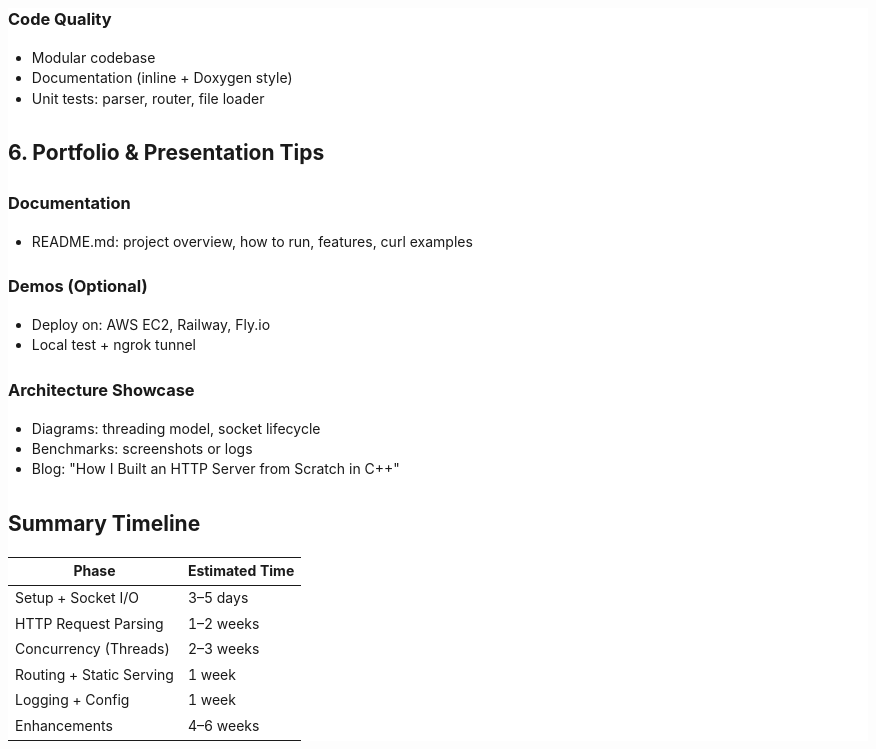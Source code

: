 ### Code Quality
- Modular codebase
- Documentation (inline + Doxygen style)
- Unit tests: parser, router, file loader

## 6. Portfolio & Presentation Tips

### Documentation
- README.md: project overview, how to run, features, curl examples

### Demos (Optional)
- Deploy on: AWS EC2, Railway, Fly.io
- Local test + ngrok tunnel

### Architecture Showcase
- Diagrams: threading model, socket lifecycle
- Benchmarks: screenshots or logs
- Blog: "How I Built an HTTP Server from Scratch in C++"

## Summary Timeline

| Phase                    | Estimated Time  |
|--------------------------|-----------------|
| Setup + Socket I/O       | 3–5 days        |
| HTTP Request Parsing     | 1–2 weeks       |
| Concurrency (Threads)    | 2–3 weeks       |
| Routing + Static Serving | 1 week          |
| Logging + Config         | 1 week          |
| Enhancements             | 4–6 weeks       |
